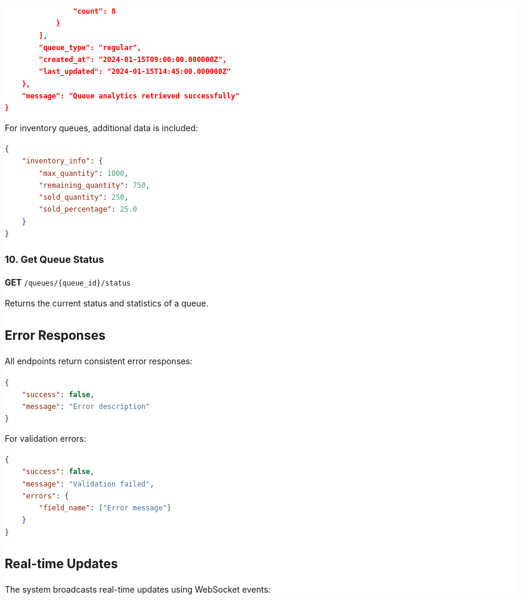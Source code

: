 ```json
                "count": 8
            }
        ],
        "queue_type": "regular",
        "created_at": "2024-01-15T09:00:00.000000Z",
        "last_updated": "2024-01-15T14:45:00.000000Z"
    },
    "message": "Queue analytics retrieved successfully"
}
```

For inventory queues, additional data is included:
```json
{
    "inventory_info": {
        "max_quantity": 1000,
        "remaining_quantity": 750,
        "sold_quantity": 250,
        "sold_percentage": 25.0
    }
}
```

### 10. Get Queue Status
**GET** `/queues/{queue_id}/status`

Returns the current status and statistics of a queue.

## Error Responses

All endpoints return consistent error responses:

```json
{
    "success": false,
    "message": "Error description"
}
```

For validation errors:
```json
{
    "success": false,
    "message": "Validation failed",
    "errors": {
        "field_name": ["Error message"]
    }
}
```

## Real-time Updates

The system broadcasts real-time updates using WebSocket events:

